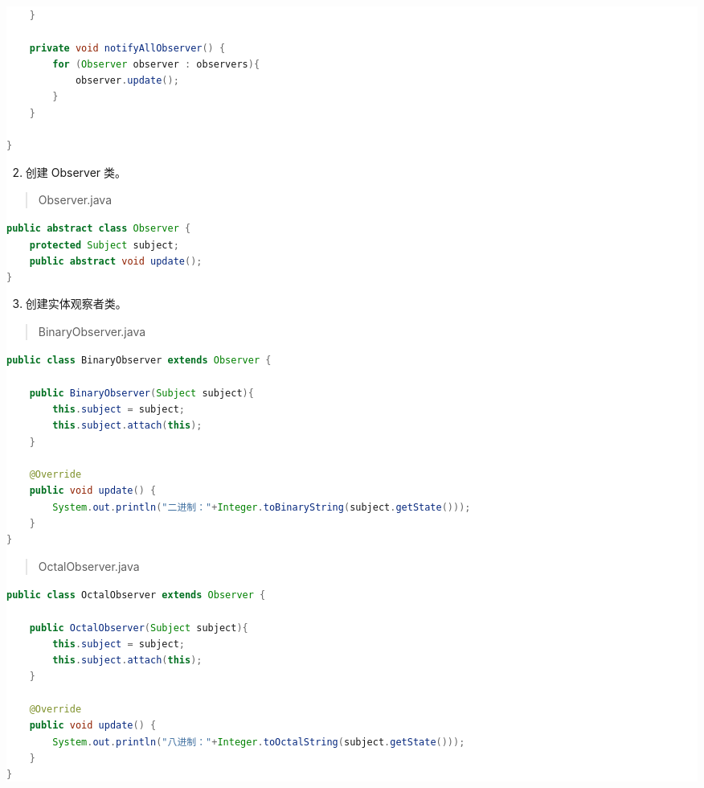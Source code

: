 ```java
    }

    private void notifyAllObserver() {
        for (Observer observer : observers){
            observer.update();
        }
    }

}
```

2. 创建 Observer 类。

> Observer.java

```java
public abstract class Observer {
    protected Subject subject;
    public abstract void update();
}
```

3. 创建实体观察者类。

> BinaryObserver.java

```java
public class BinaryObserver extends Observer {

    public BinaryObserver(Subject subject){
        this.subject = subject;
        this.subject.attach(this);
    }

    @Override
    public void update() {
        System.out.println("二进制："+Integer.toBinaryString(subject.getState()));
    }
}
```

> OctalObserver.java

```java
public class OctalObserver extends Observer {

    public OctalObserver(Subject subject){
        this.subject = subject;
        this.subject.attach(this);
    }

    @Override
    public void update() {
        System.out.println("八进制："+Integer.toOctalString(subject.getState()));
    }
}
```
